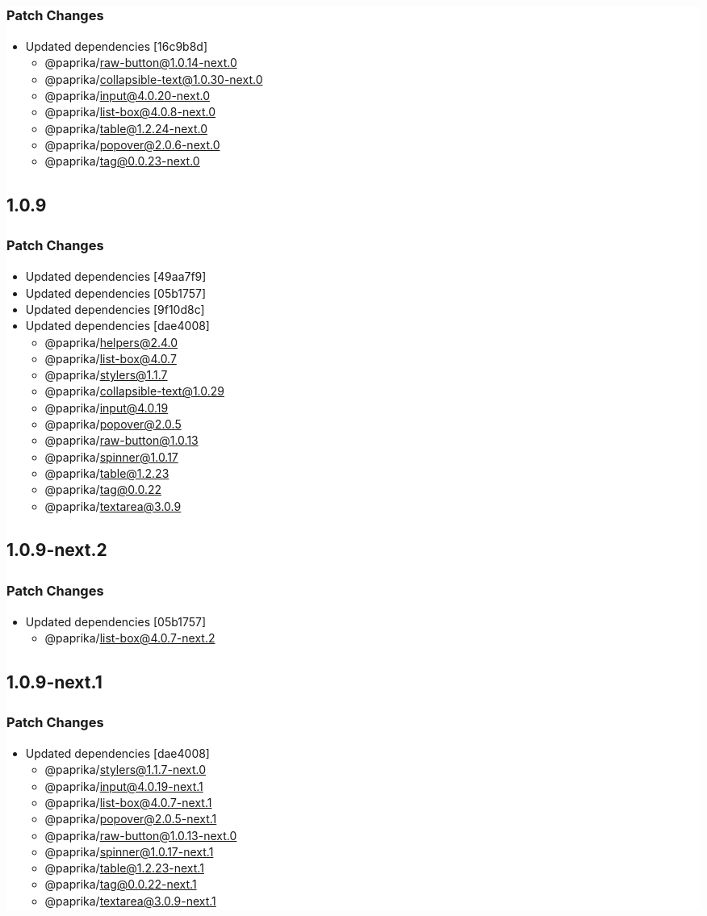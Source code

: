 ### Patch Changes

- Updated dependencies [16c9b8d]
  - @paprika/raw-button@1.0.14-next.0
  - @paprika/collapsible-text@1.0.30-next.0
  - @paprika/input@4.0.20-next.0
  - @paprika/list-box@4.0.8-next.0
  - @paprika/table@1.2.24-next.0
  - @paprika/popover@2.0.6-next.0
  - @paprika/tag@0.0.23-next.0

## 1.0.9

### Patch Changes

- Updated dependencies [49aa7f9]
- Updated dependencies [05b1757]
- Updated dependencies [9f10d8c]
- Updated dependencies [dae4008]
  - @paprika/helpers@2.4.0
  - @paprika/list-box@4.0.7
  - @paprika/stylers@1.1.7
  - @paprika/collapsible-text@1.0.29
  - @paprika/input@4.0.19
  - @paprika/popover@2.0.5
  - @paprika/raw-button@1.0.13
  - @paprika/spinner@1.0.17
  - @paprika/table@1.2.23
  - @paprika/tag@0.0.22
  - @paprika/textarea@3.0.9

## 1.0.9-next.2

### Patch Changes

- Updated dependencies [05b1757]
  - @paprika/list-box@4.0.7-next.2

## 1.0.9-next.1

### Patch Changes

- Updated dependencies [dae4008]
  - @paprika/stylers@1.1.7-next.0
  - @paprika/input@4.0.19-next.1
  - @paprika/list-box@4.0.7-next.1
  - @paprika/popover@2.0.5-next.1
  - @paprika/raw-button@1.0.13-next.0
  - @paprika/spinner@1.0.17-next.1
  - @paprika/table@1.2.23-next.1
  - @paprika/tag@0.0.22-next.1
  - @paprika/textarea@3.0.9-next.1
